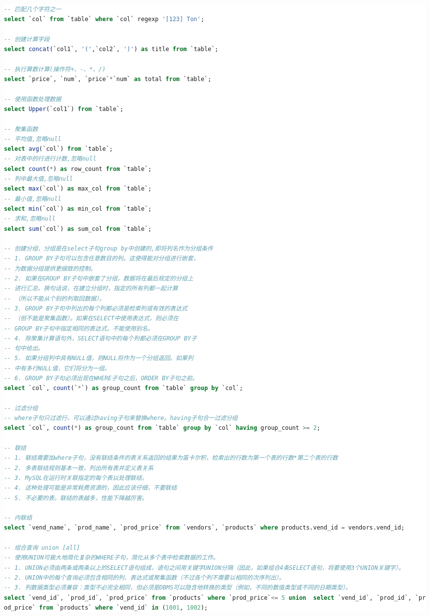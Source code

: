 ```sql
-- 匹配几个字符之一
select `col` from `table` where `col` regexp '[123] Ton';

-- 创建计算字段
select concat(`col1`, '(',`col2`, ')') as title from `table`;

-- 执行算数计算(操作符+、-、*、/)
select `price`, `num`, `price`*`num` as total from `table`;

-- 使用函数处理数据
select Upper(`col1`) from `table`;

-- 聚集函数
-- 平均值,忽略null
select avg(`col`) from `table`;
-- 对表中的行进行计数,忽略null
select count(*) as row_count from `table`;
-- 列中最大值,忽略null
select max(`col`) as max_col from `table`;
-- 最小值,忽略null
select min(`col`) as min_col from `table`;
-- 求和,忽略null
select sum(`col`) as sum_col from `table`;

-- 创建分组，分组是在select子句group by中创建的,即将列名作为分组条件
-- 1. GROUP BY子句可以包含任意数目的列。这使得能对分组进行嵌套，
-- 为数据分组提供更细致的控制。
-- 2. 如果在GROUP BY子句中嵌套了分组，数据将在最后规定的分组上
-- 进行汇总。换句话说，在建立分组时，指定的所有列都一起计算
-- （所以不能从个别的列取回数据）。
-- 3. GROUP BY子句中列出的每个列都必须是检索列或有效的表达式
-- （但不能是聚集函数）。如果在SELECT中使用表达式，则必须在
-- GROUP BY子句中指定相同的表达式。不能使用别名。
-- 4. 除聚集计算语句外，SELECT语句中的每个列都必须在GROUP BY子
-- 句中给出。
-- 5. 如果分组列中具有NULL值，则NULL将作为一个分组返回。如果列
-- 中有多行NULL值，它们将分为一组。
-- 6. GROUP BY子句必须出现在WHERE子句之后，ORDER BY子句之前。
select `col`, count(`*`) as group_count from `table` group by `col`;

-- 过滤分组
-- where子句只过滤行，可以通过having子句来替换where。having子句合一过滤分组
select `col`, count(*) as group_count from `table` group by `col` having group_count >= 2; 

-- 联结
-- 1. 联结需要加where子句，没有联结条件的表关系返回的结果为笛卡尔积，检索出的行数为第一个表的行数*第二个表的行数
-- 2. 多表联结规则基本一致，列出所有表并定义表关系
-- 3. MySQL在运行时关联指定的每个表以处理联结。
-- 4. 这种处理可能是非常耗费资源的，因此应该仔细，不要联结
-- 5. 不必要的表。联结的表越多，性能下降越厉害。

-- 内联结
select `vend_name`, `prod_name`, `prod_price` from `vendors`, `products` where products.vend_id = vendors.vend_id;

-- 组合查询 union [all]
-- 使用UNION可极大地简化复杂的WHERE子句，简化从多个表中检索数据的工作。
-- 1. UNION必须由两条或两条以上的SELECT语句组成，语句之间用关键字UNION分隔（因此，如果组合4条SELECT语句，将要使用3个UNION关键字）。
-- 2. UNION中的每个查询必须包含相同的列、表达式或聚集函数（不过各个列不需要以相同的次序列出）。
-- 3. 列数据类型必须兼容：类型不必完全相同，但必须是DBMS可以隐含地转换的类型（例如，不同的数值类型或不同的日期类型）。
select `vend_id`, `prod_id`, `prod_price` from `products` where `prod_price`<= 5 union  select `vend_id`, `prod_id`, `prod_price` from `products` where `vend_id` in (1001, 1002);

```